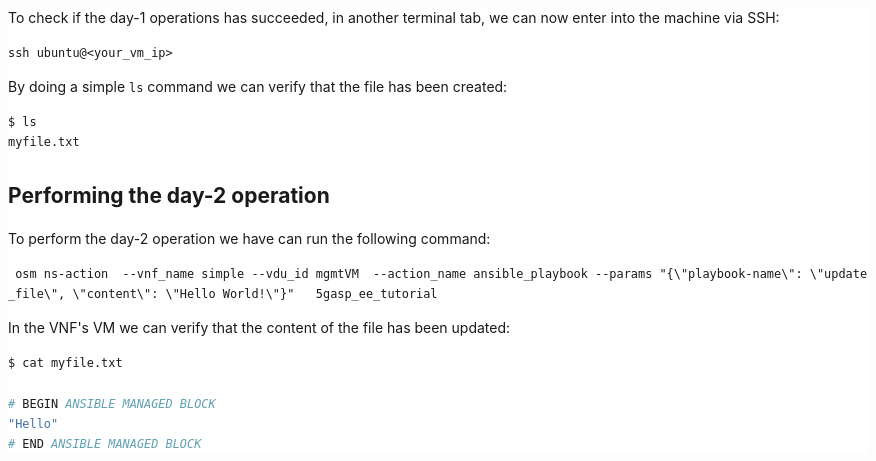 To check if the day-1 operations has succeeded, in another terminal tab, we can now enter into the machine via SSH:

```
ssh ubuntu@<your_vm_ip>
```

By doing a simple `ls` command we can verify that the file has been created:

```bash
$ ls
myfile.txt
```

## Performing the day-2 operation
To perform the day-2 operation we have can run the following command:
```
 osm ns-action  --vnf_name simple --vdu_id mgmtVM  --action_name ansible_playbook --params "{\"playbook-name\": \"update_file\", \"content\": \"Hello World!\"}"   5gasp_ee_tutorial
 ``` 
In the VNF's VM we can verify that the content of the file has been updated:
 
```bash
$ cat myfile.txt

# BEGIN ANSIBLE MANAGED BLOCK
"Hello"
# END ANSIBLE MANAGED BLOCK
```








